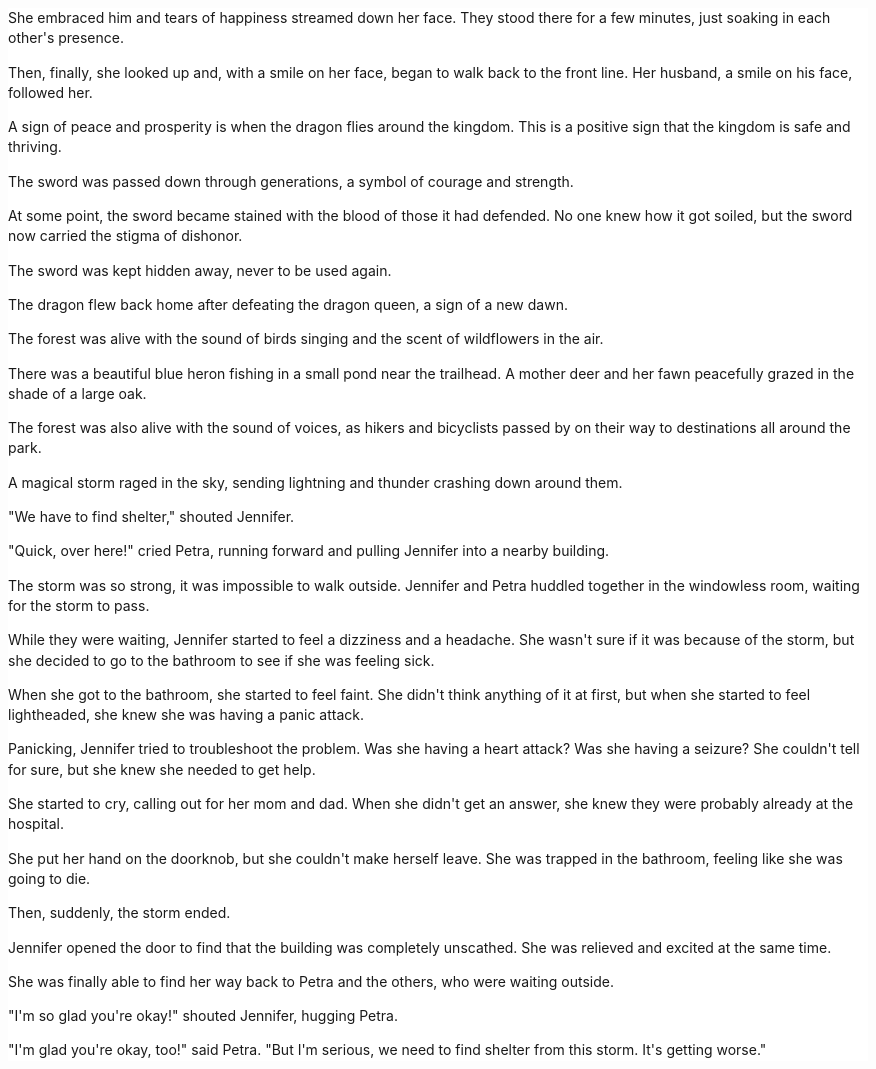 She embraced him and tears of happiness streamed down her face. They stood there for a few minutes, just soaking in each other's presence.

Then, finally, she looked up and, with a smile on her face, began to walk back to the front line. Her husband, a smile on his face, followed her.

A sign of peace and prosperity is when the dragon flies around the kingdom. This is a positive sign that the kingdom is safe and thriving.

The sword was passed down through generations, a symbol of courage and strength.

At some point, the sword became stained with the blood of those it had defended. No one knew how it got soiled, but the sword now carried the stigma of dishonor.

The sword was kept hidden away, never to be used again.

The dragon flew back home after defeating the dragon queen, a sign of a new dawn.

The forest was alive with the sound of birds singing and the scent of wildflowers in the air.

There was a beautiful blue heron fishing in a small pond near the trailhead. A mother deer and her fawn peacefully grazed in the shade of a large oak.

The forest was also alive with the sound of voices, as hikers and bicyclists passed by on their way to destinations all around the park.

A magical storm raged in the sky, sending lightning and thunder crashing down around them.

"We have to find shelter," shouted Jennifer.

"Quick, over here!" cried Petra, running forward and pulling Jennifer into a nearby building.

The storm was so strong, it was impossible to walk outside. Jennifer and Petra huddled together in the windowless room, waiting for the storm to pass.

While they were waiting, Jennifer started to feel a dizziness and a headache. She wasn't sure if it was because of the storm, but she decided to go to the bathroom to see if she was feeling sick.

When she got to the bathroom, she started to feel faint. She didn't think anything of it at first, but when she started to feel lightheaded, she knew she was having a panic attack.

Panicking, Jennifer tried to troubleshoot the problem. Was she having a heart attack? Was she having a seizure? She couldn't tell for sure, but she knew she needed to get help.

She started to cry, calling out for her mom and dad. When she didn't get an answer, she knew they were probably already at the hospital.

She put her hand on the doorknob, but she couldn't make herself leave. She was trapped in the bathroom, feeling like she was going to die.

Then, suddenly, the storm ended.

 Jennifer opened the door to find that the building was completely unscathed. She was relieved and excited at the same time.

She was finally able to find her way back to Petra and the others, who were waiting outside.

"I'm so glad you're okay!" shouted Jennifer, hugging Petra.

"I'm glad you're okay, too!" said Petra. "But I'm serious, we need to find shelter from this storm. It's getting worse."

